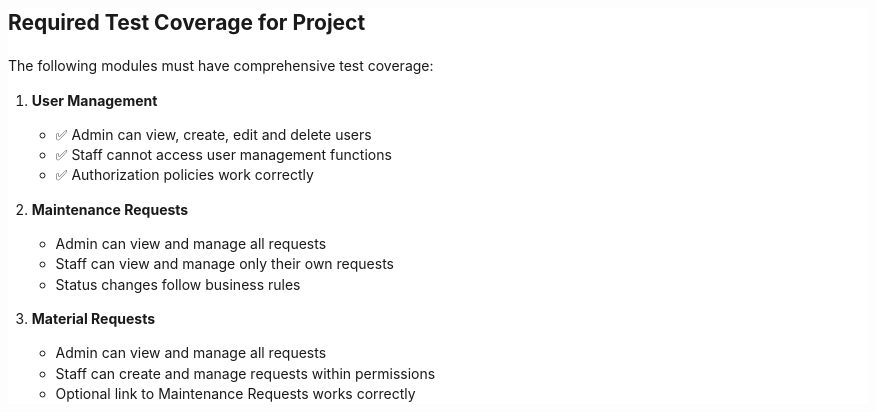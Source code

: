 ## Required Test Coverage for Project

The following modules must have comprehensive test coverage:

1. **User Management**
   - ✅ Admin can view, create, edit and delete users
   - ✅ Staff cannot access user management functions
   - ✅ Authorization policies work correctly

2. **Maintenance Requests**
   - Admin can view and manage all requests
   - Staff can view and manage only their own requests
   - Status changes follow business rules

3. **Material Requests**
   - Admin can view and manage all requests
   - Staff can create and manage requests within permissions
   - Optional link to Maintenance Requests works correctly 